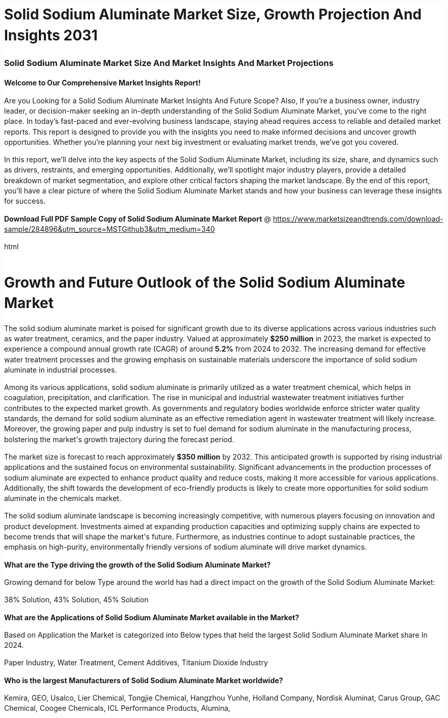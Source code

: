 <H1> Solid Sodium Aluminate Market Size, Growth Projection And Insights 2031</H1><div class="" data-test-id=""><h3><span class="">Solid Sodium Aluminate Market Size And Market Insights And Market Projections</span></h3></div><div class="" data-test-id=""><p><strong>Welcome to Our Comprehensive Market Insights Report!</strong></p><p>Are you Looking for a Solid Sodium Aluminate Market Insights And Future Scope? Also, If you&rsquo;re a business owner, industry leader, or decision-maker seeking an in-depth understanding of the Solid Sodium Aluminate Market, you&rsquo;ve come to the right place. In today&rsquo;s fast-paced and ever-evolving business landscape, staying ahead requires access to reliable and detailed market reports. This report is designed to provide you with the insights you need to make informed decisions and uncover growth opportunities. Whether you&rsquo;re planning your next big investment or evaluating market trends, we&rsquo;ve got you covered.</p><p>In this report, we&rsquo;ll delve into the key aspects of the Solid Sodium Aluminate Market, including its size, share, and dynamics such as drivers, restraints, and emerging opportunities. Additionally, we&rsquo;ll spotlight major industry players, provide a detailed breakdown of market segmentation, and explore other critical factors shaping the market landscape. By the end of this report, you&rsquo;ll have a clear picture of where the Solid Sodium Aluminate Market stands and how your business can leverage these insights for success.</p><p><strong>Download Full PDF Sample Copy of Solid Sodium Aluminate Market Report</strong> @ <a href="https://www.marketsizeandtrends.com/download-sample/284896&utm_source=MSTGithub3&utm_medium=340" target="_blank">https://www.marketsizeandtrends.com/download-sample/284896&utm_source=MSTGithub3&utm_medium=340</a></p></div><div class="" data-test-id=""><p><span class="">html<!DOCTYPE html><html lang="en"><head> <meta charset="UTF-8"> <meta name="viewport" content="width=device-width, initial-scale=1.0"> <title>Solid Sodium Aluminate Market Growth and Future Outlook</title></head><body> <h1>Growth and Future Outlook of the Solid Sodium Aluminate Market</h1> <p> The solid sodium aluminate market is poised for significant growth due to its diverse applications across various industries such as water treatment, ceramics, and the paper industry. Valued at approximately <strong>$250 million</strong> in 2023, the market is expected to experience a compound annual growth rate (CAGR) of around <strong>5.2%</strong> from 2024 to 2032. The increasing demand for effective water treatment processes and the growing emphasis on sustainable materials underscore the importance of solid sodium aluminate in industrial processes. </p> <p> Among its various applications, solid sodium aluminate is primarily utilized as a water treatment chemical, which helps in coagulation, precipitation, and clarification. The rise in municipal and industrial wastewater treatment initiatives further contributes to the expected market growth. As governments and regulatory bodies worldwide enforce stricter water quality standards, the demand for solid sodium aluminate as an effective remediation agent in wastewater treatment will likely increase. Moreover, the growing paper and pulp industry is set to fuel demand for sodium aluminate in the manufacturing process, bolstering the market's growth trajectory during the forecast period. </p> <p> <strong></strong> </p> <p> The market size is forecast to reach approximately <strong>$350 million</strong> by 2032. This anticipated growth is supported by rising industrial applications and the sustained focus on environmental sustainability. Significant advancements in the production processes of sodium aluminate are expected to enhance product quality and reduce costs, making it more accessible for various applications. Additionally, the shift towards the development of eco-friendly products is likely to create more opportunities for solid sodium aluminate in the chemicals market. </p> <p> The solid sodium aluminate landscape is becoming increasingly competitive, with numerous players focusing on innovation and product development. Investments aimed at expanding production capacities and optimizing supply chains are expected to become trends that will shape the market's future. Furthermore, as industries continue to adopt sustainable practices, the emphasis on high-purity, environmentally friendly versions of sodium aluminate will drive market dynamics. </p></body></html></span></p><p><strong><span class="">What are the&nbsp;Type driving the growth of the Solid Sodium Aluminate Market?</span></strong></p></div><div class="" data-test-id=""><p><span class="">Growing demand for below Type around the world has had a direct impact on the growth of the Solid Sodium Aluminate Market:</span></p></div><div class="" data-test-id=""><p>38% Solution, 43% Solution, 45% Solution</p><p><span class=""><strong>What are the&nbsp;Applications&nbsp;of Solid Sodium Aluminate Market available in the Market?</strong></span></p></div><div class="" data-test-id=""><p><span class="">Based on Application the Market is categorized into Below types that held the largest Solid Sodium Aluminate Market share In 2024.</span></p></div><div class="" data-test-id=""><p><span class="">Paper Industry, Water Treatment, Cement Additives, Titanium Dioxide Industry</span></p><p><span class=""><strong>Who is the largest Manufacturers of Solid Sodium Aluminate Market worldwide?</strong></span></p></div><div class="" data-test-id=""><p><span class="">Kemira, GEO, Usalco, Lier Chemical, Tongjie Chemical, Hangzhou Yunhe, Holland Company, Nordisk Aluminat, Carus Group, GAC Chemical, Coogee Chemicals, ICL Performance Products, Alumina,